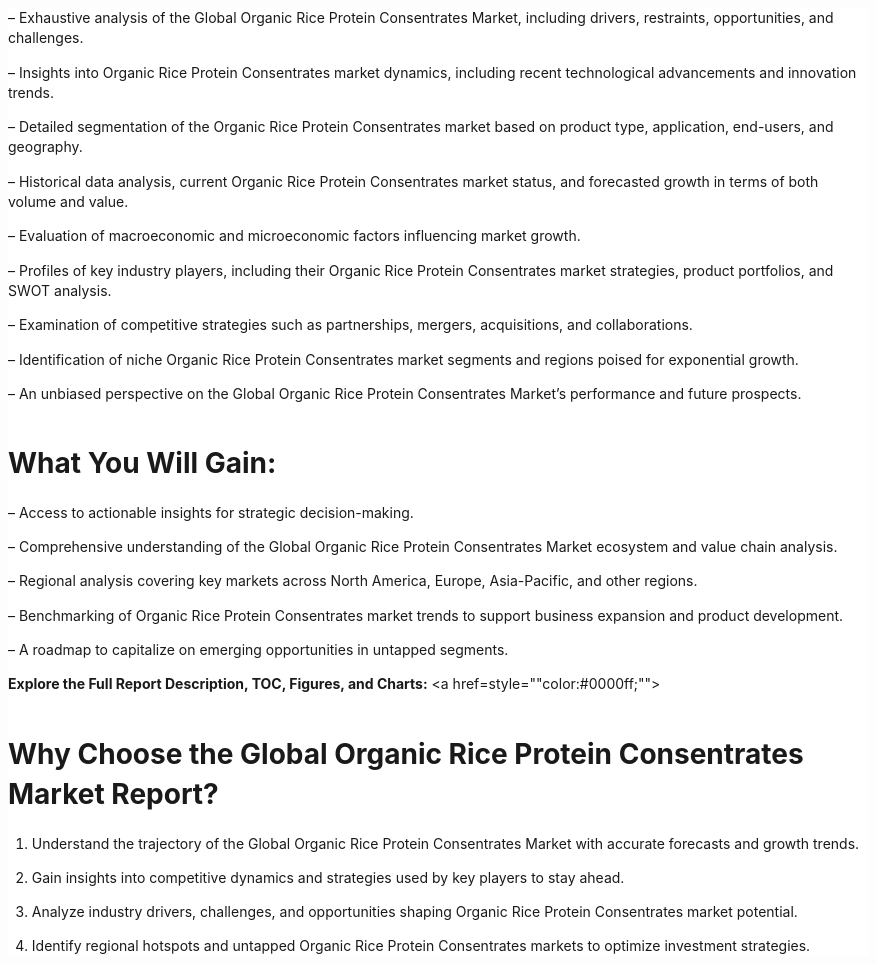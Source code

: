 – Exhaustive analysis of the Global Organic Rice Protein Consentrates Market, including drivers, restraints, opportunities, and challenges.

– Insights into Organic Rice Protein Consentrates market dynamics, including recent technological advancements and innovation trends.

– Detailed segmentation of the Organic Rice Protein Consentrates market based on product type, application, end-users, and geography.

– Historical data analysis, current Organic Rice Protein Consentrates market status, and forecasted growth in terms of both volume and value.

– Evaluation of macroeconomic and microeconomic factors influencing market growth.

– Profiles of key industry players, including their Organic Rice Protein Consentrates market strategies, product portfolios, and SWOT analysis.

– Examination of competitive strategies such as partnerships, mergers, acquisitions, and collaborations.

– Identification of niche Organic Rice Protein Consentrates market segments and regions poised for exponential growth.

– An unbiased perspective on the Global Organic Rice Protein Consentrates Market’s performance and future prospects.

# <strong>What You Will Gain:</strong>

– Access to actionable insights for strategic decision-making.

– Comprehensive understanding of the Global Organic Rice Protein Consentrates Market ecosystem and value chain analysis.

– Regional analysis covering key markets across North America, Europe, Asia-Pacific, and other regions.

– Benchmarking of Organic Rice Protein Consentrates market trends to support business expansion and product development.

– A roadmap to capitalize on emerging opportunities in untapped segments.

<strong>Explore the Full Report Description, TOC, Figures, and Charts:</strong>
<a href=style=""color:#0000ff;""></a>

# <strong>Why Choose the Global Organic Rice Protein Consentrates Market Report?</strong>

1. Understand the trajectory of the Global Organic Rice Protein Consentrates Market with accurate forecasts and growth trends.

2. Gain insights into competitive dynamics and strategies used by key players to stay ahead.

3. Analyze industry drivers, challenges, and opportunities shaping Organic Rice Protein Consentrates market potential.

4. Identify regional hotspots and untapped Organic Rice Protein Consentrates markets to optimize investment strategies.
